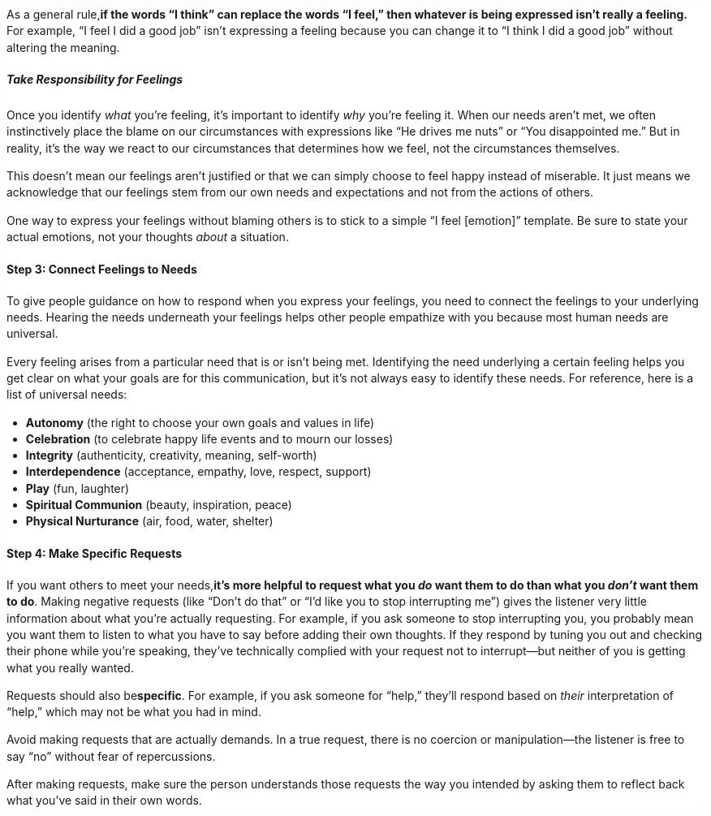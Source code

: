 As a general rule,**if the words “I think” can replace the words “I feel,” then whatever is being expressed isn’t really a feeling.** For example, “I feel I did a good job” isn’t expressing a feeling because you can change it to “I think I did a good job” without altering the meaning.

##### Take Responsibility for Feelings

Once you identify _what_ you’re feeling, it’s important to identify _why_ you’re feeling it. When our needs aren’t met, we often instinctively place the blame on our circumstances with expressions like “He drives me nuts” or “You disappointed me.” But in reality, it’s the way we react to our circumstances that determines how we feel, not the circumstances themselves.

This doesn’t mean our feelings aren’t justified or that we can simply choose to feel happy instead of miserable. It just means we acknowledge that our feelings stem from our own needs and expectations and not from the actions of others.

One way to express your feelings without blaming others is to stick to a simple “I feel [emotion]” template. Be sure to state your actual emotions, not your thoughts _about_ a situation.

#### Step 3: Connect Feelings to Needs

To give people guidance on how to respond when you express your feelings, you need to connect the feelings to your underlying needs. Hearing the needs underneath your feelings helps other people empathize with you because most human needs are universal.

Every feeling arises from a particular need that is or isn’t being met. Identifying the need underlying a certain feeling helps you get clear on what your goals are for this communication, but it’s not always easy to identify these needs. For reference, here is a list of universal needs:

  * **Autonomy** (the right to choose your own goals and values in life)
  * **Celebration** (to celebrate happy life events and to mourn our losses)
  * **Integrity** (authenticity, creativity, meaning, self-worth)
  * **Interdependence** (acceptance, empathy, love, respect, support)
  * **Play** (fun, laughter)
  * **Spiritual Communion** (beauty, inspiration, peace)
  * **Physical Nurturance** (air, food, water, shelter)



#### Step 4: Make Specific Requests

If you want others to meet your needs,**it’s more helpful to request what you _do_ want them to do than what you _don’t_ want them to do**. Making negative requests (like “Don’t do that” or “I’d like you to stop interrupting me”) gives the listener very little information about what you’re actually requesting. For example, if you ask someone to stop interrupting you, you probably mean you want them to listen to what you have to say before adding their own thoughts. If they respond by tuning you out and checking their phone while you’re speaking, they’ve technically complied with your request not to interrupt—but neither of you is getting what you really wanted.

Requests should also be**specific**. For example, if you ask someone for “help,” they’ll respond based on _their_ interpretation of “help,” which may not be what you had in mind.

Avoid making requests that are actually demands. In a true request, there is no coercion or manipulation—the listener is free to say “no” without fear of repercussions.

After making requests, make sure the person understands those requests the way you intended by asking them to reflect back what you’ve said in their own words.
